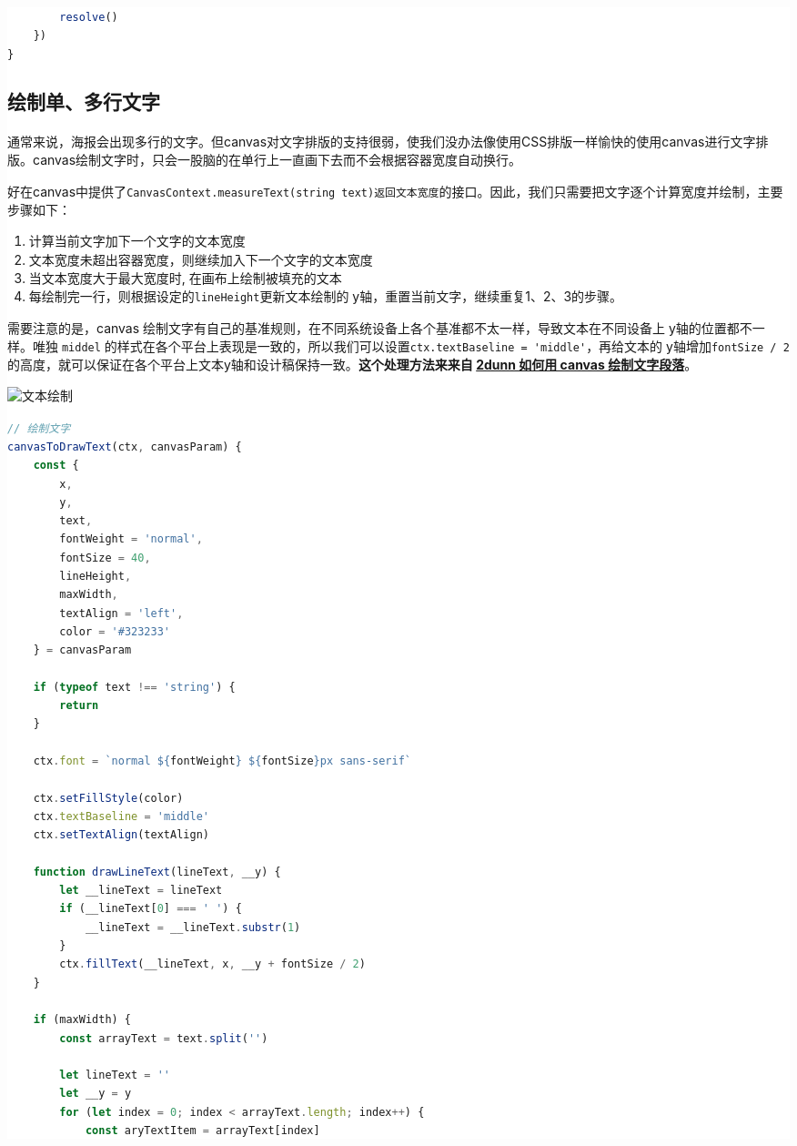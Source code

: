 ```js
        resolve()
    })
}
```



## 绘制单、多行文字

通常来说，海报会出现多行的文字。但canvas对文字排版的支持很弱，使我们没办法像使用CSS排版一样愉快的使用canvas进行文字排版。canvas绘制文字时，只会一股脑的在单行上一直画下去而不会根据容器宽度自动换行。

好在canvas中提供了`CanvasContext.measureText(string text)返回文本宽度`的接口。因此，我们只需要把文字逐个计算宽度并绘制，主要步骤如下：

1. 计算当前文字加下一个文字的文本宽度
2. 文本宽度未超出容器宽度，则继续加入下一个文字的文本宽度
3. 当文本宽度大于最大宽度时, 在画布上绘制被填充的文本
4. 每绘制完一行，则根据设定的`lineHeight`更新文本绘制的 y轴，重置当前文字，继续重复1、2、3的步骤。

需要注意的是，canvas 绘制文字有自己的基准规则，在不同系统设备上各个基准都不太一样，导致文本在不同设备上 y轴的位置都不一样。唯独 `middel` 的样式在各个平台上表现是一致的，所以我们可以设置`ctx.textBaseline = 'middle'`，再给文本的 y轴增加`fontSize / 2`的高度，就可以保证在各个平台上文本y轴和设计稿保持一致。**这个处理方法来来自 [2dunn  如何用 canvas 绘制文字段落](https://juejin.cn/post/6844903870276206606#heading-19)**。

![文本绘制](https://vkceyugu.cdn.bspapp.com/VKCEYUGU-dc2b4a8f-6ab2-47b5-b744-f0c5745aa5c0/1b45a608-01d1-46d8-aac7-49c4d6984b73.jpg)

```js
// 绘制文字
canvasToDrawText(ctx, canvasParam) {
    const {
        x,
        y,
        text,
        fontWeight = 'normal',
        fontSize = 40,
        lineHeight,
        maxWidth,
        textAlign = 'left',
        color = '#323233'
    } = canvasParam

    if (typeof text !== 'string') {
        return
    }

    ctx.font = `normal ${fontWeight} ${fontSize}px sans-serif`

    ctx.setFillStyle(color)
    ctx.textBaseline = 'middle'
    ctx.setTextAlign(textAlign)

    function drawLineText(lineText, __y) {
        let __lineText = lineText
        if (__lineText[0] === ' ') {
            __lineText = __lineText.substr(1)
        }
        ctx.fillText(__lineText, x, __y + fontSize / 2)
    }

    if (maxWidth) {
        const arrayText = text.split('')

        let lineText = ''
        let __y = y
        for (let index = 0; index < arrayText.length; index++) {
            const aryTextItem = arrayText[index]
```
